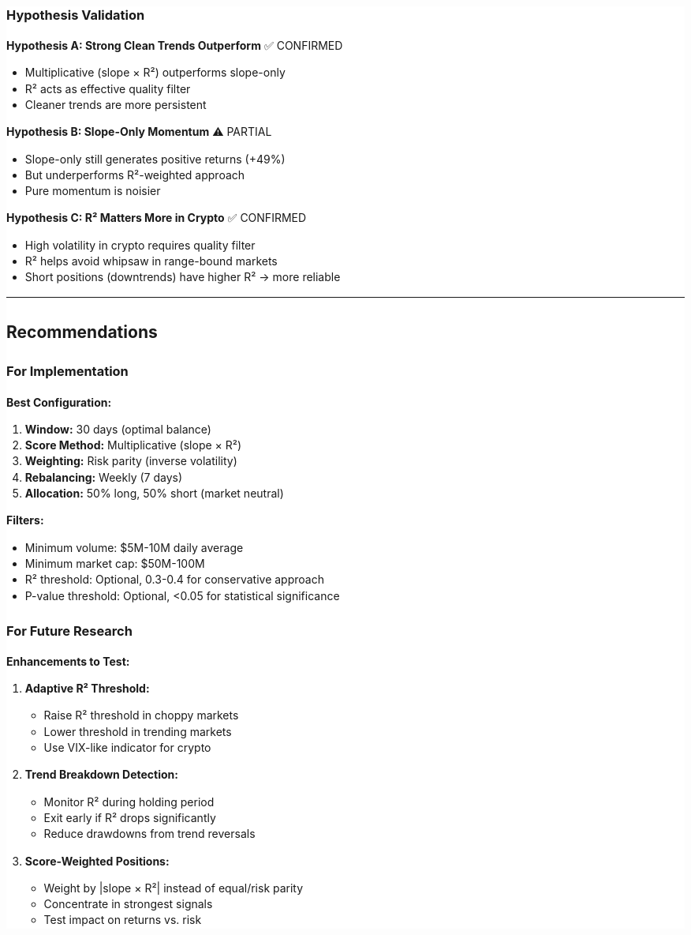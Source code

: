 ### Hypothesis Validation

**Hypothesis A: Strong Clean Trends Outperform** ✅ CONFIRMED
- Multiplicative (slope × R²) outperforms slope-only
- R² acts as effective quality filter
- Cleaner trends are more persistent

**Hypothesis B: Slope-Only Momentum** ⚠️ PARTIAL
- Slope-only still generates positive returns (+49%)
- But underperforms R²-weighted approach
- Pure momentum is noisier

**Hypothesis C: R² Matters More in Crypto** ✅ CONFIRMED
- High volatility in crypto requires quality filter
- R² helps avoid whipsaw in range-bound markets
- Short positions (downtrends) have higher R² → more reliable

---

## Recommendations

### For Implementation

**Best Configuration:**
1. **Window:** 30 days (optimal balance)
2. **Score Method:** Multiplicative (slope × R²)
3. **Weighting:** Risk parity (inverse volatility)
4. **Rebalancing:** Weekly (7 days)
5. **Allocation:** 50% long, 50% short (market neutral)

**Filters:**
- Minimum volume: $5M-10M daily average
- Minimum market cap: $50M-100M
- R² threshold: Optional, 0.3-0.4 for conservative approach
- P-value threshold: Optional, <0.05 for statistical significance

### For Future Research

**Enhancements to Test:**
1. **Adaptive R² Threshold:**
   - Raise R² threshold in choppy markets
   - Lower threshold in trending markets
   - Use VIX-like indicator for crypto

2. **Trend Breakdown Detection:**
   - Monitor R² during holding period
   - Exit early if R² drops significantly
   - Reduce drawdowns from trend reversals

3. **Score-Weighted Positions:**
   - Weight by |slope × R²| instead of equal/risk parity
   - Concentrate in strongest signals
   - Test impact on returns vs. risk
